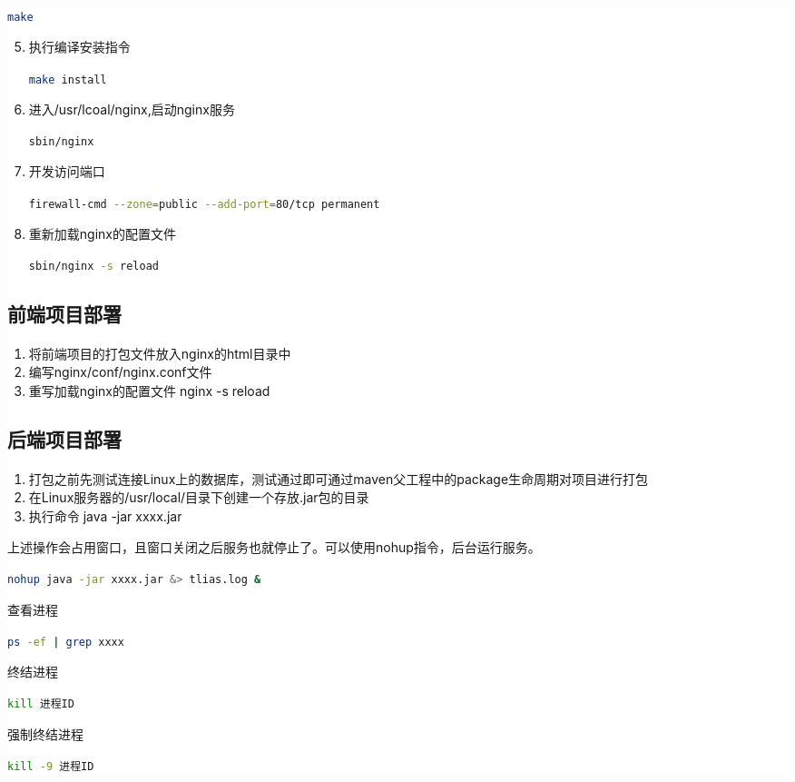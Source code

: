    ```bash
   make
   ```

5. 执行编译安装指令

   ```bash
   make install
   ```

6. 进入/usr/lcoal/nginx,启动nginx服务

   ```bash
   sbin/nginx
   ```

7. 开发访问端口

   ```bash
   firewall-cmd --zone=public --add-port=80/tcp permanent
   ```

8. 重新加载nginx的配置文件

   ```bash
   sbin/nginx -s reload
   ```

## 前端项目部署

1. 将前端项目的打包文件放入nginx的html目录中
2. 编写nginx/conf/nginx.conf文件
3. 重写加载nginx的配置文件  nginx -s reload

## 后端项目部署

1. 打包之前先测试连接Linux上的数据库，测试通过即可通过maven父工程中的package生命周期对项目进行打包
2. 在Linux服务器的/usr/local/目录下创建一个存放.jar包的目录
3. 执行命令 java -jar xxxx.jar

上述操作会占用窗口，且窗口关闭之后服务也就停止了。可以使用nohup指令，后台运行服务。

```bash
nohup java -jar xxxx.jar &> tlias.log &
```

查看进程

```bash
ps -ef | grep xxxx
```

终结进程

```bash
kill 进程ID
```

强制终结进程

```bash
kill -9 进程ID
```
